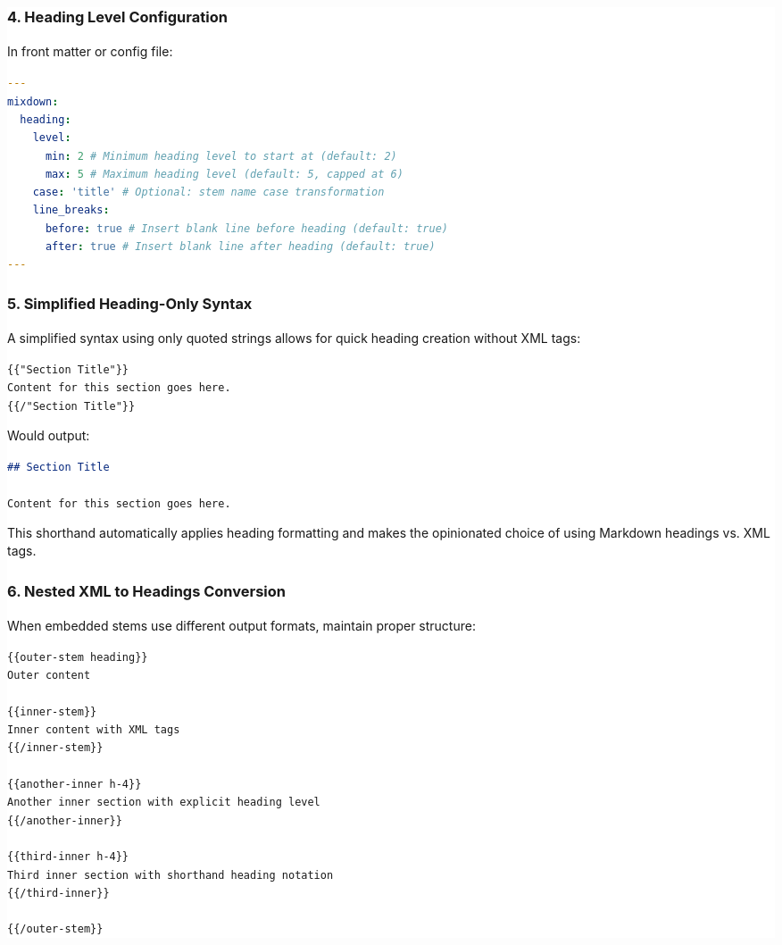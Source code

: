 ### 4. Heading Level Configuration

In front matter or config file:

```yaml
---
mixdown:
  heading:
    level:
      min: 2 # Minimum heading level to start at (default: 2)
      max: 5 # Maximum heading level (default: 5, capped at 6)
    case: 'title' # Optional: stem name case transformation
    line_breaks:
      before: true # Insert blank line before heading (default: true)
      after: true # Insert blank line after heading (default: true)
---
```

### 5. Simplified Heading-Only Syntax

A simplified syntax using only quoted strings allows for quick heading creation without XML tags:

```markdown
{{"Section Title"}}
Content for this section goes here.
{{/"Section Title"}}
```

Would output:

```markdown
## Section Title

Content for this section goes here.
```

This shorthand automatically applies heading formatting and makes the opinionated choice of using Markdown headings vs. XML tags.

### 6. Nested XML to Headings Conversion

When embedded stems use different output formats, maintain proper structure:

```markdown
{{outer-stem heading}}
Outer content

{{inner-stem}}
Inner content with XML tags
{{/inner-stem}}

{{another-inner h-4}}
Another inner section with explicit heading level
{{/another-inner}}

{{third-inner h-4}}
Third inner section with shorthand heading notation
{{/third-inner}}

{{/outer-stem}}
```
